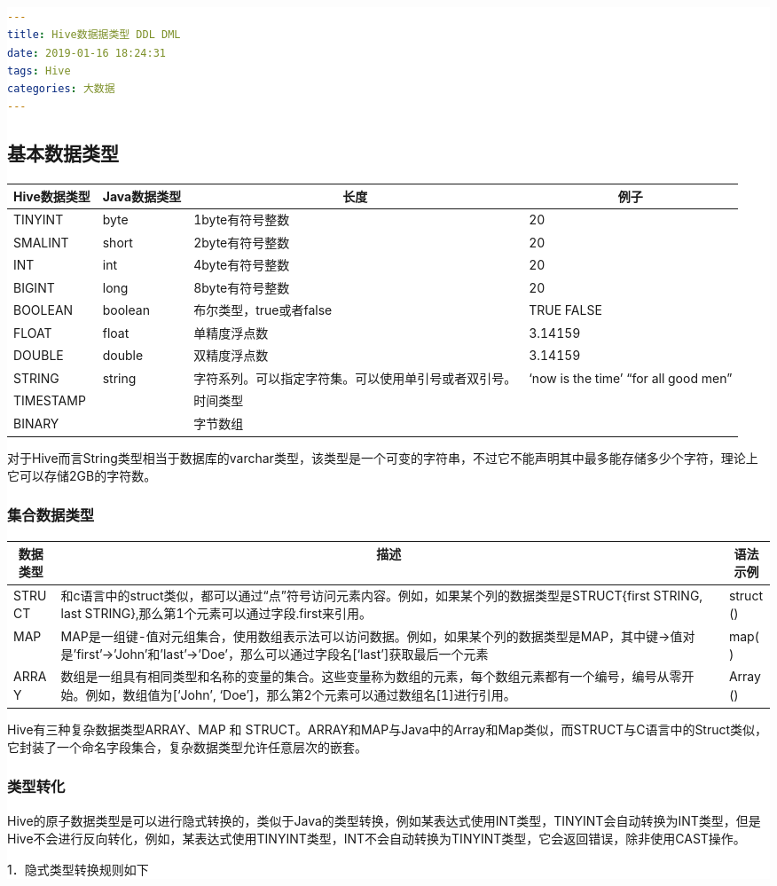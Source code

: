 ```yaml
---
title: Hive数据据类型 DDL DML
date: 2019-01-16 18:24:31
tags: Hive
categories: 大数据
---
```


## 基本数据类型

| Hive数据类型 | Java数据类型 | 长度                                                 | 例子                                 |
| ------------ | ------------ | ---------------------------------------------------- | ------------------------------------ |
| TINYINT      | byte         | 1byte有符号整数                                      | 20                                   |
| SMALINT      | short        | 2byte有符号整数                                      | 20                                   |
| INT          | int          | 4byte有符号整数                                      | 20                                   |
| BIGINT       | long         | 8byte有符号整数                                      | 20                                   |
| BOOLEAN      | boolean      | 布尔类型，true或者false                              | TRUE  FALSE                          |
| FLOAT        | float        | 单精度浮点数                                         | 3.14159                              |
| DOUBLE       | double       | 双精度浮点数                                         | 3.14159                              |
| STRING       | string       | 字符系列。可以指定字符集。可以使用单引号或者双引号。 | ‘now is the time’ “for all good men” |
| TIMESTAMP    |              | 时间类型                                             |                                      |
| BINARY       |              | 字节数组                                             |                                      |

对于Hive而言String类型相当于数据库的varchar类型，该类型是一个可变的字符串，不过它不能声明其中最多能存储多少个字符，理论上它可以存储2GB的字符数。

###  集合数据类型

| 数据类型 | 描述                                                         | 语法示例 |
| -------- | ------------------------------------------------------------ | -------- |
| STRUCT   | 和c语言中的struct类似，都可以通过“点”符号访问元素内容。例如，如果某个列的数据类型是STRUCT{first STRING, last STRING},那么第1个元素可以通过字段.first来引用。 | struct() |
| MAP      | MAP是一组键-值对元组集合，使用数组表示法可以访问数据。例如，如果某个列的数据类型是MAP，其中键->值对是’first’->’John’和’last’->’Doe’，那么可以通过字段名[‘last’]获取最后一个元素 | map()    |
| ARRAY    | 数组是一组具有相同类型和名称的变量的集合。这些变量称为数组的元素，每个数组元素都有一个编号，编号从零开始。例如，数组值为[‘John’,   ‘Doe’]，那么第2个元素可以通过数组名[1]进行引用。 | Array()  |

Hive有三种复杂数据类型ARRAY、MAP 和 STRUCT。ARRAY和MAP与Java中的Array和Map类似，而STRUCT与C语言中的Struct类似，它封装了一个命名字段集合，复杂数据类型允许任意层次的嵌套。

### 类型转化

Hive的原子数据类型是可以进行隐式转换的，类似于Java的类型转换，例如某表达式使用INT类型，TINYINT会自动转换为INT类型，但是Hive不会进行反向转化，例如，某表达式使用TINYINT类型，INT不会自动转换为TINYINT类型，它会返回错误，除非使用CAST操作。

1．隐式类型转换规则如下
